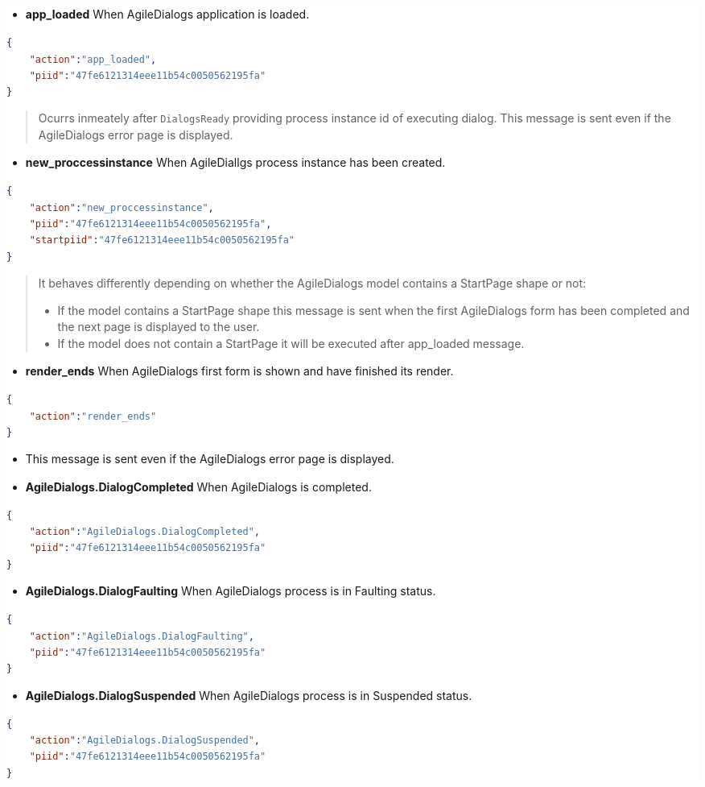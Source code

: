 - **app_loaded** When AgileDialogs application is loaded. 
```json
{
    "action":"app_loaded",
    "piid":"47fe6121314eee11b54c0050562195fa"
}
```
> Ocurrs inmeately after `DialogsReady` providing process instance id of executing dialog.
> This message is sent even if the AgileDialogs error page is displayed.  

- **new_proccessinstance** When AgileDiallgs process instance has been created. 
```json
{
    "action":"new_proccessinstance",
    "piid":"47fe6121314eee11b54c0050562195fa",
    "startpiid":"47fe6121314eee11b54c0050562195fa"
}
```
> It behaves differently depending on whether the AgileDialogs model contains a StartPage shape or not:
> - If the model contains a StartPage shape this message is sent when the first AgileDialogs form has been completed and the next page is displayed to the user.
> - If the model does not contain a StartPage it will be executed after app_loaded message.

- **render_ends** When AgileDialogs first form is shown and have finished its render.
```json
{
    "action":"render_ends"
}
```
- This message is sent even if the AgileDialogs error page is displayed. 

- **AgileDialogs.DialogCompleted** When AgileDialogs is completed.
```json
{
    "action":"AgileDialogs.DialogCompleted",
    "piid":"47fe6121314eee11b54c0050562195fa"
}
```

- **AgileDialogs.DialogFaulting** When AgileDialogs process is in Faulting status.
```json
{
    "action":"AgileDialogs.DialogFaulting",
    "piid":"47fe6121314eee11b54c0050562195fa"
}
```

- **AgileDialogs.DialogSuspended** When AgileDialogs process is in Suspended status.
```json
{
    "action":"AgileDialogs.DialogSuspended",
    "piid":"47fe6121314eee11b54c0050562195fa"
}
```
